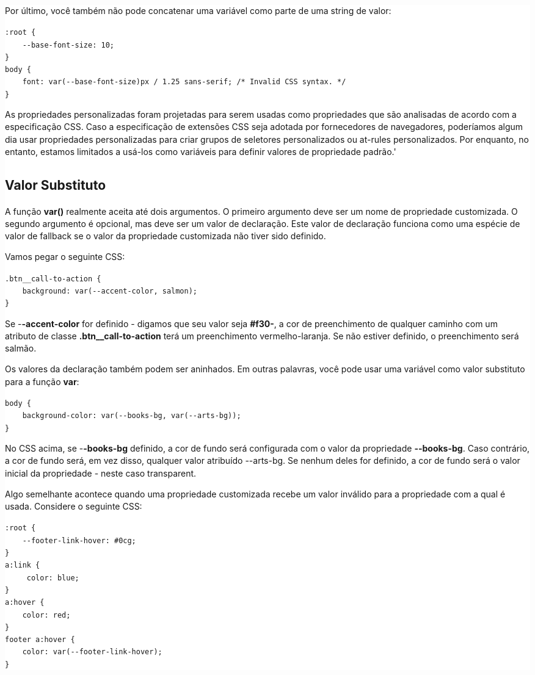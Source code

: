 Por último, você também não pode concatenar uma variável como parte de uma string de valor:

```
:root {
    --base-font-size: 10;
}
body {
    font: var(--base-font-size)px / 1.25 sans-serif; /* Invalid CSS syntax. */
}
```

As propriedades personalizadas foram projetadas para serem usadas como propriedades que são analisadas de acordo com a especificação CSS. Caso a especificação de extensões CSS seja adotada por fornecedores de navegadores, poderíamos algum dia usar propriedades personalizadas para criar grupos de seletores personalizados ou at-rules personalizados. Por enquanto, no entanto, estamos limitados a usá-los como variáveis ​​para definir valores de propriedade padrão.'

## Valor Substituto

A função **var()** realmente aceita até dois argumentos. O primeiro argumento deve ser um nome de propriedade customizada. O segundo argumento é opcional, mas deve ser um valor de declaração. Este valor de declaração funciona como uma espécie de valor de fallback se o valor da propriedade customizada não tiver sido definido.

Vamos pegar o seguinte CSS:

```
.btn__call-to-action {
    background: var(--accent-color, salmon);
}
```

Se -**\-accent-color** for definido - digamos que seu valor seja **#f30-**, a cor de preenchimento de qualquer caminho com um atributo de classe **.btn\_\_call-to-action** terá um preenchimento vermelho-laranja. Se não estiver definido, o preenchimento será salmão.

Os valores da declaração também podem ser aninhados. Em outras palavras, você pode usar uma variável como valor substituto para a função **var**:

```
body {
    background-color: var(--books-bg, var(--arts-bg));
}
```

No CSS acima, se -**\-books-bg** definido, a cor de fundo será configurada com o valor da propriedade **\--books-bg**. Caso contrário, a cor de fundo será, em vez disso, qualquer valor atribuído --arts-bg. Se nenhum deles for definido, a cor de fundo será o valor inicial da propriedade - neste caso transparent.

Algo semelhante acontece quando uma propriedade customizada recebe um valor inválido para a propriedade com a qual é usada. Considere o seguinte CSS:

```
:root {
    --footer-link-hover: #0cg;
}
a:link {
     color: blue;
}
a:hover {
    color: red;
}
footer a:hover {
    color: var(--footer-link-hover);
}
```
